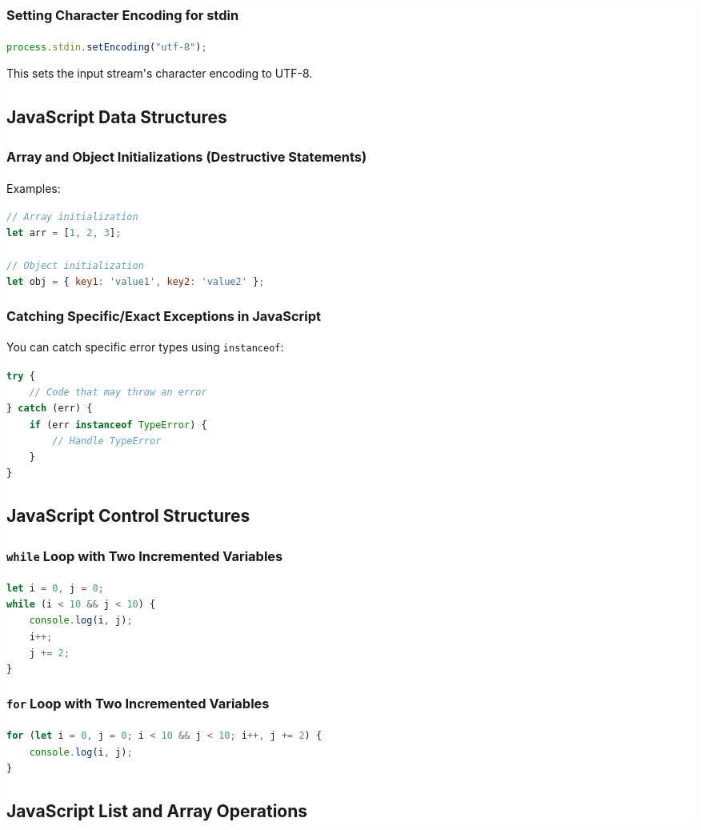 ### Setting Character Encoding for stdin
```javascript
process.stdin.setEncoding("utf-8");
```
This sets the input stream's character encoding to UTF-8.

## JavaScript Data Structures

### Array and Object Initializations (Destructive Statements)
Examples:
```javascript
// Array initialization
let arr = [1, 2, 3];

// Object initialization
let obj = { key1: 'value1', key2: 'value2' };
```

### Catching Specific/Exact Exceptions in JavaScript
You can catch specific error types using `instanceof`:
```javascript
try {
    // Code that may throw an error
} catch (err) {
    if (err instanceof TypeError) {
        // Handle TypeError
    }
}
```

## JavaScript Control Structures

### `while` Loop with Two Incremented Variables
```javascript
let i = 0, j = 0;
while (i < 10 && j < 10) {
    console.log(i, j);
    i++;
    j += 2;
}
```

### `for` Loop with Two Incremented Variables
```javascript
for (let i = 0, j = 0; i < 10 && j < 10; i++, j += 2) {
    console.log(i, j);
}
```

## JavaScript List and Array Operations
